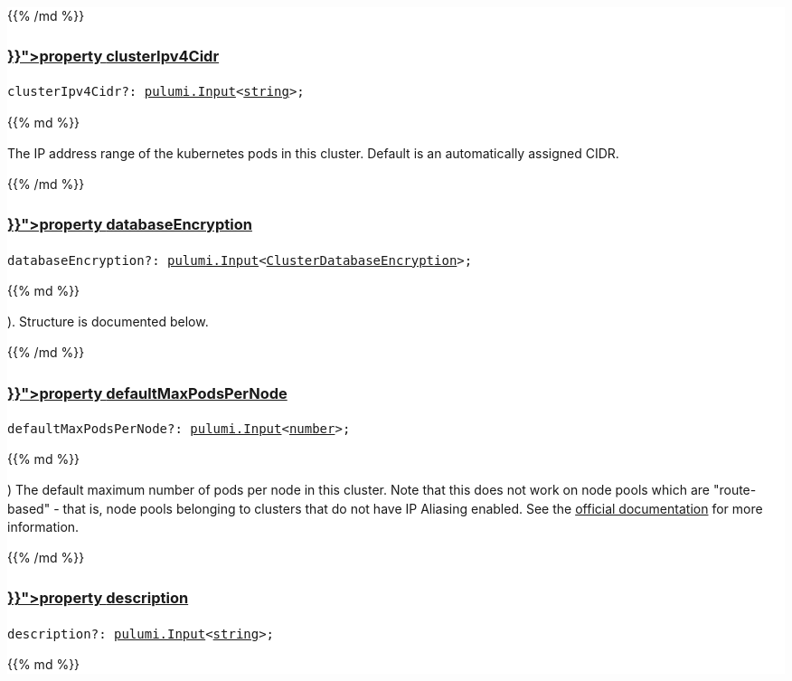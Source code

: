 {{% /md %}}
</div>
<h3 class="pdoc-member-header" id="ClusterArgs-clusterIpv4Cidr">
<a class="pdoc-child-name" href="{{< pkg-url pkg="gcp" path="container/cluster.ts#L858" >}}">property <b>clusterIpv4Cidr</b></a>
</h3>
<div class="pdoc-member-contents">
<pre class="highlight"><span class='kd'></span>clusterIpv4Cidr?: <a href='/docs/reference/pkg/nodejs/pulumi/pulumi/#Input'>pulumi.Input</a>&lt;<span class='kd'><a href='https://developer.mozilla.org/en-US/docs/Web/JavaScript/Reference/Global_Objects/String'>string</a></span>&gt;;</pre>
{{% md %}}

The IP address range of the kubernetes pods in
this cluster. Default is an automatically assigned CIDR.

{{% /md %}}
</div>
<h3 class="pdoc-member-header" id="ClusterArgs-databaseEncryption">
<a class="pdoc-child-name" href="{{< pkg-url pkg="gcp" path="container/cluster.ts#L863" >}}">property <b>databaseEncryption</b></a>
</h3>
<div class="pdoc-member-contents">
<pre class="highlight"><span class='kd'></span>databaseEncryption?: <a href='/docs/reference/pkg/nodejs/pulumi/pulumi/#Input'>pulumi.Input</a>&lt;<a href='#ClusterDatabaseEncryption'>ClusterDatabaseEncryption</a>&gt;;</pre>
{{% md %}}

).
Structure is documented below.

{{% /md %}}
</div>
<h3 class="pdoc-member-header" id="ClusterArgs-defaultMaxPodsPerNode">
<a class="pdoc-child-name" href="{{< pkg-url pkg="gcp" path="container/cluster.ts#L871" >}}">property <b>defaultMaxPodsPerNode</b></a>
</h3>
<div class="pdoc-member-contents">
<pre class="highlight"><span class='kd'></span>defaultMaxPodsPerNode?: <a href='/docs/reference/pkg/nodejs/pulumi/pulumi/#Input'>pulumi.Input</a>&lt;<span class='kd'><a href='https://developer.mozilla.org/en-US/docs/Web/JavaScript/Reference/Global_Objects/Number'>number</a></span>&gt;;</pre>
{{% md %}}

) The default maximum number of pods per node in this cluster.
Note that this does not work on node pools which are "route-based" - that is, node
pools belonging to clusters that do not have IP Aliasing enabled.
See the [official documentation](https://cloud.google.com/kubernetes-engine/docs/how-to/flexible-pod-cidr)
for more information.

{{% /md %}}
</div>
<h3 class="pdoc-member-header" id="ClusterArgs-description">
<a class="pdoc-child-name" href="{{< pkg-url pkg="gcp" path="container/cluster.ts#L875" >}}">property <b>description</b></a>
</h3>
<div class="pdoc-member-contents">
<pre class="highlight"><span class='kd'></span>description?: <a href='/docs/reference/pkg/nodejs/pulumi/pulumi/#Input'>pulumi.Input</a>&lt;<span class='kd'><a href='https://developer.mozilla.org/en-US/docs/Web/JavaScript/Reference/Global_Objects/String'>string</a></span>&gt;;</pre>
{{% md %}}
